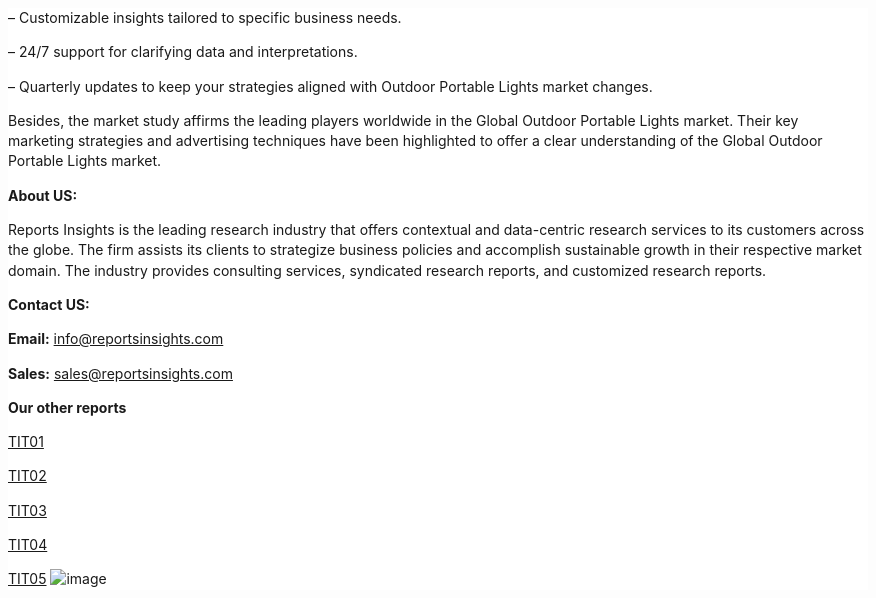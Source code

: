 – Customizable insights tailored to specific business needs.

– 24/7 support for clarifying data and interpretations.

– Quarterly updates to keep your strategies aligned with Outdoor Portable Lights market changes.

Besides, the market study affirms the leading players worldwide in the Global Outdoor Portable Lights market. Their key marketing strategies and advertising techniques have been highlighted to offer a clear understanding of the Global Outdoor Portable Lights market.

<strong><strong>About US</strong>:</strong>

Reports Insights is the leading research industry that offers contextual and data-centric research services to its customers across the globe. The firm assists its clients to strategize business policies and accomplish sustainable growth in their respective market domain. The industry provides consulting services, syndicated research reports, and customized research reports.

<strong>Contact US:</strong>

<p class=><b>Email:</b> <a href=mailto:info@reportsinsights.com>info@reportsinsights.com</a></p>
<p class=><b>Sales:</b> <a href=mailto:sales@reportsinsights.com>sales@reportsinsights.com</a></p>

<strong>Our other reports</strong>

<a href=LIN01>TIT01</a>

<a href=LIN02>TIT02</a>

<a href=LIN03>TIT03</a>

<a href=LIN04>TIT04</a>

<a href=LIN05>TIT05</a>
![image](https://github.com/user-attachments/assets/128f2212-7295-4016-ab4f-57af3cfa6017)
